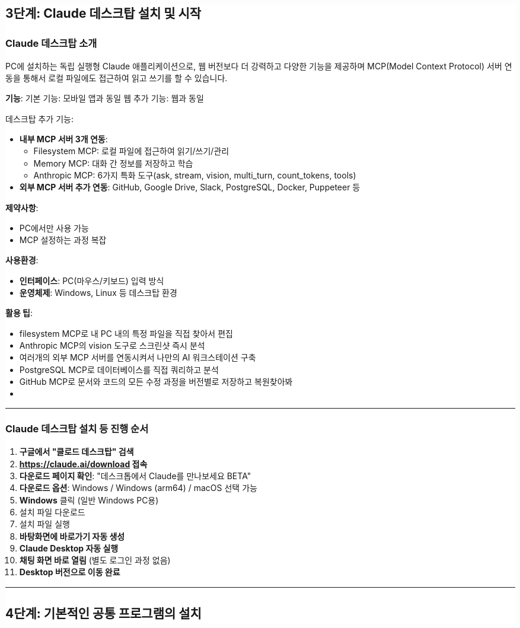 
## 3단계: Claude 데스크탑 설치 및 시작

### Claude 데스크탑 소개

PC에 설치하는 독립 실행형 Claude 애플리케이션으로, 웹 버전보다 더 강력하고 다양한 기능을 제공하며 MCP(Model Context Protocol) 서버 연동을 통해서 로컬 파일에도 접근하여 읽고 쓰기를 할 수 있습니다.

**기능**:
기본 기능: 모바일 앱과 동일
웹 추가 기능: 웹과 동일

데스크탑 추가 기능:
- **내부 MCP 서버 3개 연동**:
  - Filesystem MCP: 로컬 파일에 접근하여 읽기/쓰기/관리
  - Memory MCP: 대화 간 정보를 저장하고 학습
  - Anthropic MCP: 6가지 특화 도구(ask, stream, vision, multi_turn, count_tokens, tools)
- **외부 MCP 서버 추가 연동**: GitHub, Google Drive, Slack, PostgreSQL, Docker, Puppeteer 등

**제약사항**:
- PC에서만 사용 가능
- MCP 설정하는 과정 복잡

**사용환경**:
- **인터페이스**: PC(마우스/키보드) 입력 방식
- **운영체제**: Windows, Linux 등 데스크탑 환경

**활용 팁**:
- filesystem MCP로 내 PC 내의 특정 파일을 직접 찾아서 편집
- Anthropic MCP의 vision 도구로 스크린샷 즉시 분석
- 여러개의 외부 MCP 서버를 연동시켜서 나만의 AI 워크스테이션 구축
- PostgreSQL MCP로 데이터베이스를 직접 쿼리하고 분석
- GitHub MCP로 문서와 코드의 모든 수정 과정을 버전별로 저장하고 복원찾아봐
- 
---

### Claude 데스크탑 설치 등 진행 순서
1. **구글에서 "클로드 데스크탑" 검색**
2. **https://claude.ai/download 접속**
3. **다운로드 페이지 확인**: "데스크톱에서 Claude를 만나보세요 BETA"
4. **다운로드 옵션**: Windows / Windows (arm64) / macOS 선택 가능
5. **Windows** 클릭 (일반 Windows PC용)
6. 설치 파일 다운로드
7. 설치 파일 실행
8. **바탕화면에 바로가기 자동 생성**
9. **Claude Desktop 자동 실행**
10. **채팅 화면 바로 열림** (별도 로그인 과정 없음)
11. **Desktop 버전으로 이동 완료**

---

## 4단계: 기본적인 공통 프로그램의 설치
